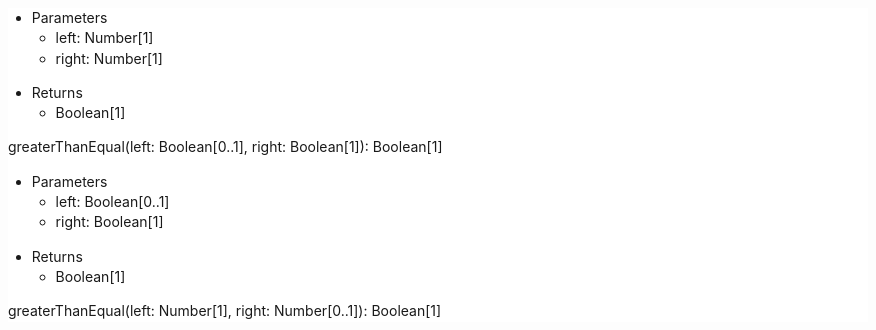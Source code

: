 <div class="pureGrammar-functionDetails">
<div class="pureGrammar-functionParameters">

- <span class="pureGrammar-parametersLabel">Parameters</span>
  - <span class="pureGrammar-parameterName">left</span>: <span class="pureGrammar-genericType">Number</span>[<span class="pureGrammar-multiplicity">1</span>]
  - <span class="pureGrammar-parameterName">right</span>: <span class="pureGrammar-genericType">Number</span>[<span class="pureGrammar-multiplicity">1</span>]

</div>
<div class="pureGrammar-functionReturns">

- <span class="pureGrammar-returnsLabel">Returns</span>
  - <span class="pureGrammar-genericType">Boolean</span>[<span class="pureGrammar-multiplicity">1</span>]

</div>
<div class="pureGrammar-functionUsage">

</div>
</div>
</div>

<div class="pureGrammar-function"><div class="pureGrammar-functionSignature"><span class="pureGrammar-functionName">greaterThanEqual</span>(<span class="pureGrammar-functionVariable">left</span>: <span class="pureGrammar-genericType">Boolean</span>[<span class="pureGrammar-multiplicity">0..1</span>], <span class="pureGrammar-functionVariable">right</span>: <span class="pureGrammar-genericType">Boolean</span>[<span class="pureGrammar-multiplicity">1</span>]): <span class="pureGrammar-genericType">Boolean</span>[<span class="pureGrammar-multiplicity">1</span>]</div>

<div class="pureGrammar-functionDetails">
<div class="pureGrammar-functionParameters">

- <span class="pureGrammar-parametersLabel">Parameters</span>
  - <span class="pureGrammar-parameterName">left</span>: <span class="pureGrammar-genericType">Boolean</span>[<span class="pureGrammar-multiplicity">0..1</span>]
  - <span class="pureGrammar-parameterName">right</span>: <span class="pureGrammar-genericType">Boolean</span>[<span class="pureGrammar-multiplicity">1</span>]

</div>
<div class="pureGrammar-functionReturns">

- <span class="pureGrammar-returnsLabel">Returns</span>
  - <span class="pureGrammar-genericType">Boolean</span>[<span class="pureGrammar-multiplicity">1</span>]

</div>
<div class="pureGrammar-functionUsage">

</div>
</div>
</div>

<div class="pureGrammar-function"><div class="pureGrammar-functionSignature"><span class="pureGrammar-functionName">greaterThanEqual</span>(<span class="pureGrammar-functionVariable">left</span>: <span class="pureGrammar-genericType">Number</span>[<span class="pureGrammar-multiplicity">1</span>], <span class="pureGrammar-functionVariable">right</span>: <span class="pureGrammar-genericType">Number</span>[<span class="pureGrammar-multiplicity">0..1</span>]): <span class="pureGrammar-genericType">Boolean</span>[<span class="pureGrammar-multiplicity">1</span>]</div>
